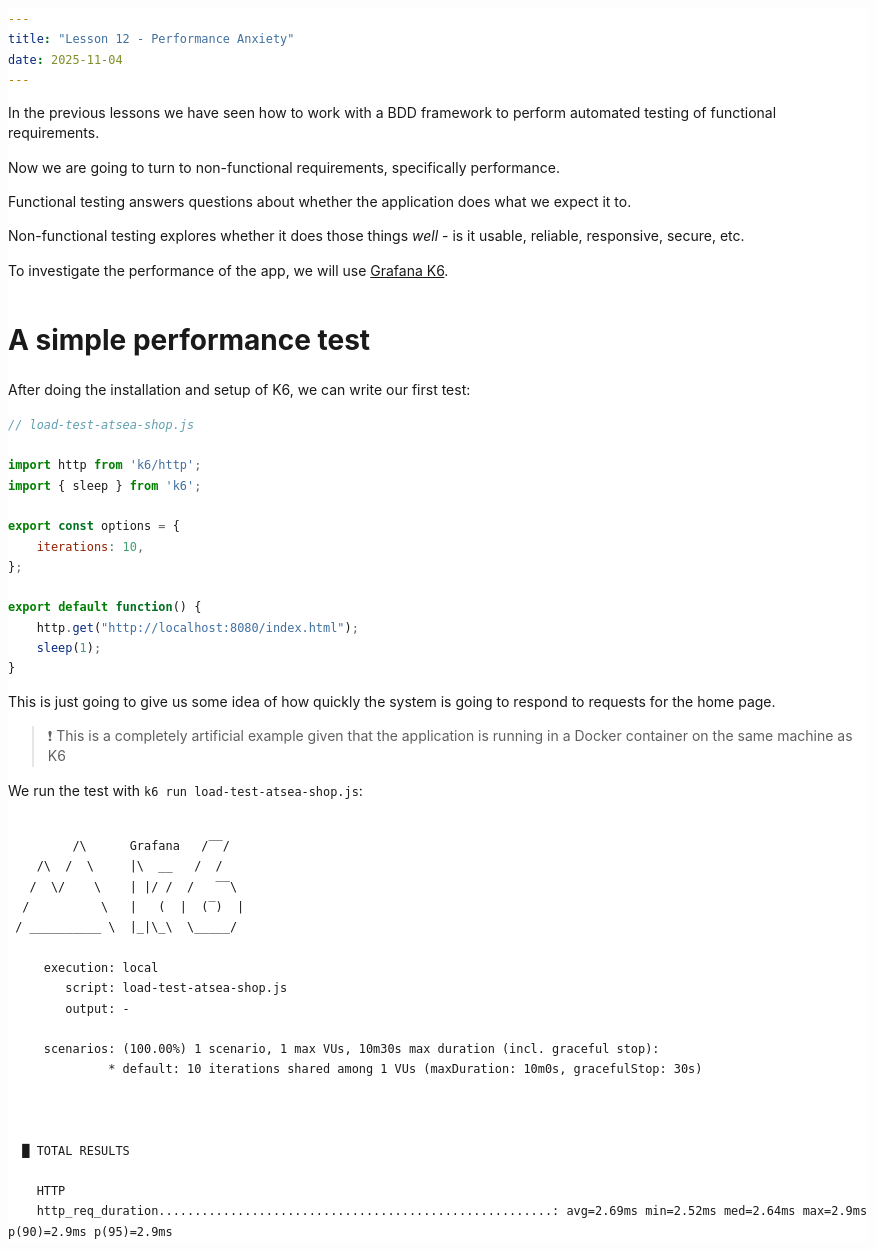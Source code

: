 ```yaml
---
title: "Lesson 12 - Performance Anxiety"
date: 2025-11-04
---
```

In the previous lessons we have seen how to work with a BDD framework to perform automated testing of functional requirements.

Now we are going to turn to non-functional requirements, specifically performance.

Functional testing answers questions about whether the application does what we expect it to.

Non-functional testing explores whether it does those things _well_ - is it usable, reliable, responsive, secure, etc.

To investigate the performance of the app, we will use [Grafana K6](https://grafana.com/docs/k6/latest/set-up/install-k6/?src=k6io&pg=get&plcmt=selfmanaged-box10-cta1).

# A simple performance test
After doing the installation and setup of K6, we can write our first test:
```javascript
// load-test-atsea-shop.js

import http from 'k6/http';
import { sleep } from 'k6';

export const options = {
    iterations: 10,
};

export default function() {
    http.get("http://localhost:8080/index.html");
    sleep(1);
}
```
This is just going to give us some idea of how quickly the system is going to respond to requests for the home page.

> ❗ This is a completely artificial example given that the application is running in a Docker container on the same machine as K6

We run the test with `k6 run load-test-atsea-shop.js`:
```

         /\      Grafana   /‾‾/  
    /\  /  \     |\  __   /  /   
   /  \/    \    | |/ /  /   ‾‾\ 
  /          \   |   (  |  (‾)  |
 / __________ \  |_|\_\  \_____/ 

     execution: local
        script: load-test-atsea-shop.js
        output: -

     scenarios: (100.00%) 1 scenario, 1 max VUs, 10m30s max duration (incl. graceful stop):
              * default: 10 iterations shared among 1 VUs (maxDuration: 10m0s, gracefulStop: 30s)



  █ TOTAL RESULTS 

    HTTP
    http_req_duration.......................................................: avg=2.69ms min=2.52ms med=2.64ms max=2.9ms p(90)=2.9ms p(95)=2.9ms
```